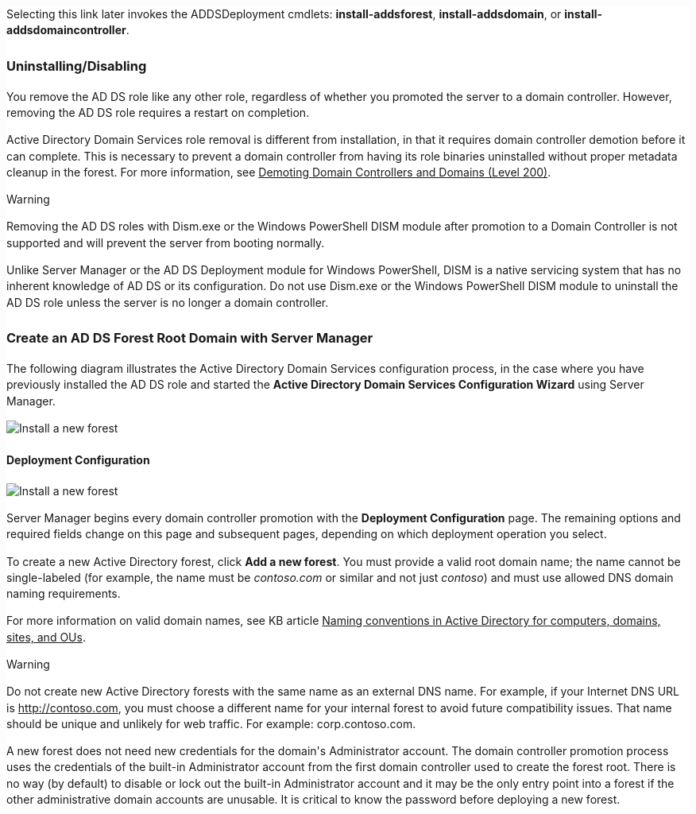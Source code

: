 Selecting this link later invokes the ADDSDeployment cmdlets: **install-addsforest**, **install-addsdomain**, or **install-addsdomaincontroller**.  
  
### Uninstalling/Disabling  
You remove the AD DS role like any other role, regardless of whether you promoted the server to a domain controller. However, removing the AD DS role requires a restart on completion.  
  
Active Directory Domain Services role removal is different from installation, in that it requires domain controller demotion before it can complete. This is necessary to prevent a domain controller from having its role binaries uninstalled without proper metadata cleanup in the forest. For more information, see [Demoting Domain Controllers and Domains &#40;Level 200&#41;](../../ad-ds/deploy/Demoting-Domain-Controllers-and-Domains--Level-200-.md).  
  
> [!WARNING]  
> Removing the AD DS roles with Dism.exe or the Windows PowerShell DISM module after promotion to a Domain Controller is not supported and will prevent the server from booting normally.  
>   
> Unlike Server Manager or the AD DS Deployment module for Windows PowerShell, DISM is a native servicing system that has no inherent knowledge of AD DS or its configuration. Do not use Dism.exe or the Windows PowerShell DISM module to uninstall the AD DS role unless the server is no longer a domain controller.  
  
### Create an AD DS Forest Root Domain with Server Manager  
The following diagram illustrates the Active Directory Domain Services configuration process, in the case where you have previously installed the AD DS role and started the **Active Directory Domain Services Configuration Wizard** using Server Manager.  
  
![Install a new forest](media/Install-a-New-Windows-Server-2012-Active-Directory-Forest--Level-200-/adds_forestdeploy2.png)  
  
#### Deployment Configuration  
![Install a new forest](media/Install-a-New-Windows-Server-2012-Active-Directory-Forest--Level-200-/ADDS_SMI_TR_AddNewForest.png)  
  
Server Manager begins every domain controller promotion with the **Deployment Configuration** page. The remaining options and required fields change on this page and subsequent pages, depending on which deployment operation you select.  
  
To create a new Active Directory forest, click **Add a new forest**. You must provide a valid root domain name; the name cannot be single-labeled (for example, the name must be *contoso.com* or similar and not just *contoso*) and must use allowed DNS domain naming requirements.  
  
For more information on valid domain names, see KB article [Naming conventions in Active Directory for computers, domains, sites, and OUs](https://support.microsoft.com/kb/909264).  
  
> [!WARNING]  
> Do not create new Active Directory forests with the same name as an external DNS name. For example, if your Internet DNS URL is http://contoso.com, you must choose a different name for your internal forest to avoid future compatibility issues. That name should be unique and unlikely for web traffic. For example: corp.contoso.com.  
  
A new forest does not need new credentials for the domain's Administrator account. The domain controller promotion process uses the credentials of the built-in Administrator account from the first domain controller used to create the forest root. There is no way (by default) to disable or lock out the built-in Administrator account and it may be the only entry point into a forest if the other administrative domain accounts are unusable. It is critical to know the password before deploying a new forest.  
  